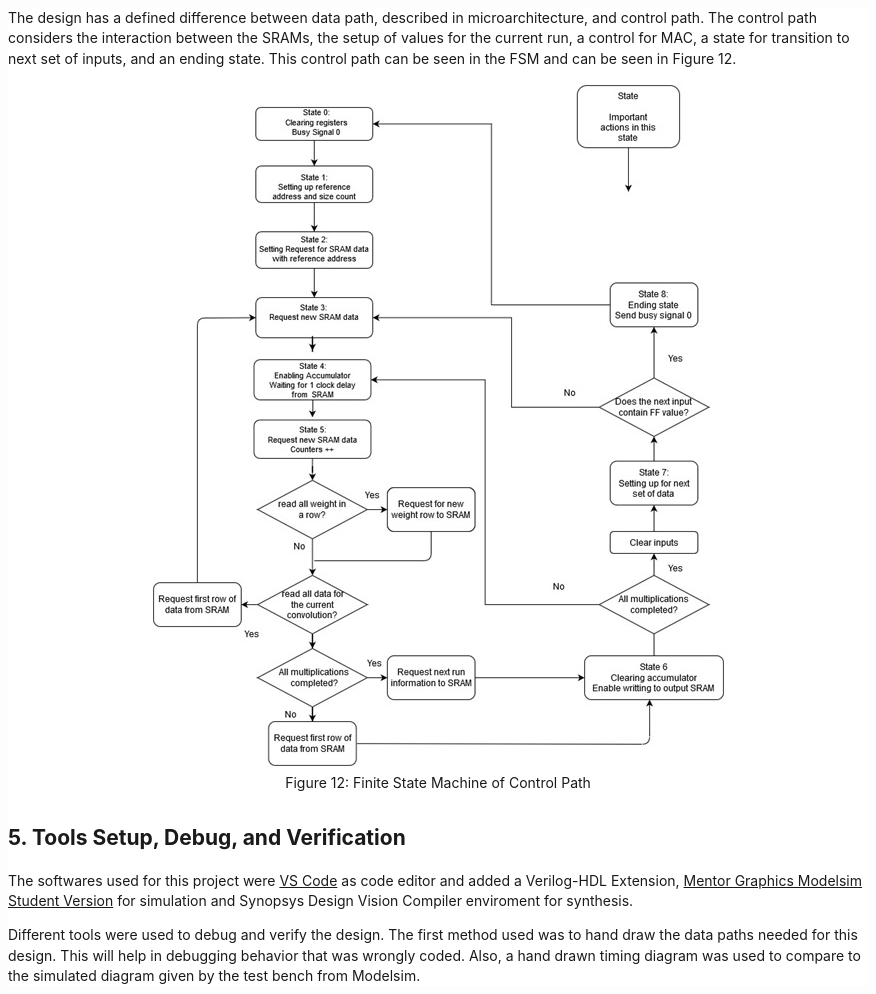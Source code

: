 The design has a defined difference between data path, described in microarchitecture, and control path. The control path considers the interaction between the SRAMs, the setup of values for the current run, a control for MAC, a state for transition to next set of inputs, and an ending state. This control path can be seen in the FSM and can be seen in Figure 12.

<div style="text-align:center"><img src="Images/fsm_control_path.jpg"/></div>
<div style="text-align:center">Figure 12: Finite State Machine of Control Path</div>

## 5. Tools Setup, Debug, and Verification <a name="debugdver"></a>

The softwares used for this project were [VS Code](https://code.visualstudio.com/download) as code editor and added a Verilog-HDL Extension, [Mentor Graphics Modelsim Student Version](https://www.mentor.com/company/higher_ed/modelsim-student-edition) for simulation and Synopsys Design Vision Compiler enviroment for synthesis.

Different tools were used to debug and verify the design. The first method used was to hand draw the data paths needed for this design. This will help in debugging behavior that was wrongly coded. Also, a hand drawn timing diagram was used to compare to the simulated diagram given by the test bench from Modelsim. 
